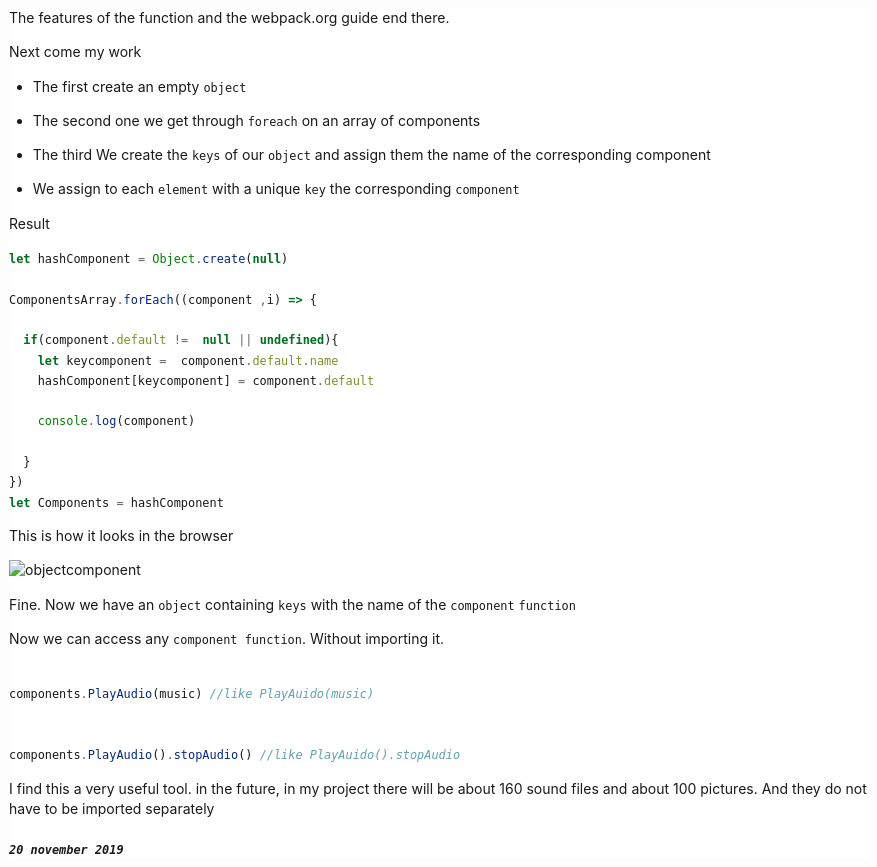 
The features of the function and the webpack.org guide end there.

Next come my work


* The first create an empty ``object``

* The second one we get through ``foreach`` on an array of components 

* The third We create the ``keys`` of our ``object`` and assign them the name of the corresponding component

* We assign to each ``element`` with a unique ``key`` the corresponding ``component``

Result 

```javascript
let hashComponent = Object.create(null)

ComponentsArray.forEach((component ,i) => {
  
  if(component.default !=  null || undefined){
    let keycomponent =  component.default.name
    hashComponent[keycomponent] = component.default
    
    console.log(component)

  }
})
let Components = hashComponent
```



This is how it looks in the browser

![objectcomponent](./src/img/readmeimage/objectcomponent.png)


Fine. Now we have an ``object`` containing ``keys`` with the name of the ``component`` ``function``

Now we can access any ``component function``. Without importing it.

```javascript

components.PlayAudio(music) //like PlayAuido(music)


components.PlayAudio().stopAudio() //like PlayAuido().stopAudio
```



I find this a very useful tool. in the future, in my project there will be about 160 sound files and about 100 pictures. And they do not have to be imported separately

 ##### `20 november 2019`

